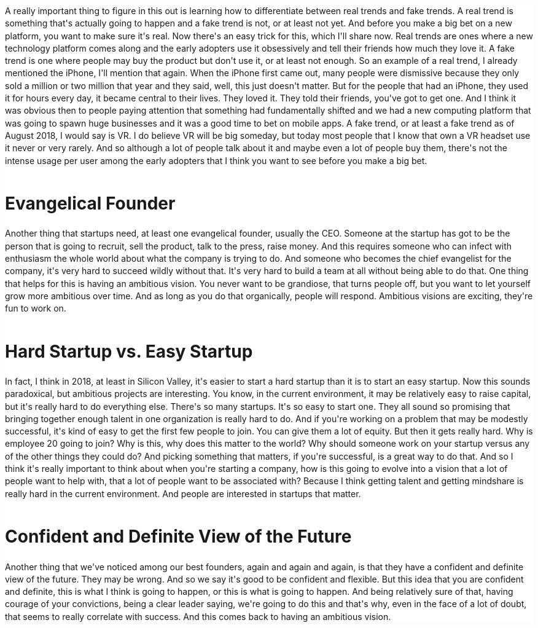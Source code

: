 A really important thing to figure in this out is learning how to differentiate between real trends and fake trends. A real trend is something that's actually going to happen and a fake trend is not, or at least not yet. And before you make a big bet on a new platform, you want to make sure it's real. Now there's an easy trick for this, which I'll share now. Real trends are ones where a new technology platform comes along and the early adopters use it obsessively and tell their friends how much they love it. A fake trend is one where people may buy the product but don't use it, or at least not enough. So an example of a real trend, I already mentioned the iPhone, I'll mention that again. When the iPhone first came out, many people were dismissive because they only sold a million or two million that year and they said, well, this just doesn't matter. But for the people that had an iPhone, they used it for hours every day, it became central to their lives. They loved it. They told their friends, you've got to get one. And I think it was obvious then to people paying attention that something had fundamentally shifted and we had a new computing platform that was going to spawn huge businesses and it was a good time to bet on mobile apps. A fake trend, or at least a fake trend as of August 2018, I would say is VR. I do believe VR will be big someday, but today most people that I know that own a VR headset use it never or very rarely. And so although a lot of people talk about it and maybe even a lot of people buy them, there's not the intense usage per user among the early adopters that I think you want to see before you make a big bet.

# Evangelical Founder

Another thing that startups need, at least one evangelical founder, usually the CEO. Someone at the startup has got to be the person that is going to recruit, sell the product, talk to the press, raise money. And this requires someone who can infect with enthusiasm the whole world about what the company is trying to do. And someone who becomes the chief evangelist for the company, it's very hard to succeed wildly without that. It's very hard to build a team at all without being able to do that. One thing that helps for this is having an ambitious vision. You never want to be grandiose, that turns people off, but you want to let yourself grow more ambitious over time. And as long as you do that organically, people will respond. Ambitious visions are exciting, they're fun to work on.

# Hard Startup vs. Easy Startup

In fact, I think in 2018, at least in Silicon Valley, it's easier to start a hard startup than it is to start an easy startup. Now this sounds paradoxical, but ambitious projects are interesting. You know, in the current environment, it may be relatively easy to raise capital, but it's really hard to do everything else. There's so many startups. It's so easy to start one. They all sound so promising that bringing together enough talent in one organization is really hard to do. And if you're working on a problem that may be modestly successful, it's kind of easy to get the first few people to join. You can give them a lot of equity. But then it gets really hard. Why is employee 20 going to join? Why is this, why does this matter to the world? Why should someone work on your startup versus any of the other things they could do? And picking something that matters, if you're successful, is a great way to do that. And so I think it's really important to think about when you're starting a company, how is this going to evolve into a vision that a lot of people want to help with, that a lot of people want to be associated with? Because I think getting talent and getting mindshare is really hard in the current environment. And people are interested in startups that matter.

# Confident and Definite View of the Future

Another thing that we've noticed among our best founders, again and again and again, is that they have a confident and definite view of the future. They may be wrong. And so we say it's good to be confident and flexible. But this idea that you are confident and definite, this is what I think is going to happen, or this is what is going to happen. And being relatively sure of that, having courage of your convictions, being a clear leader saying, we're going to do this and that's why, even in the face of a lot of doubt, that seems to really correlate with success.
And this comes back to having an ambitious vision.
